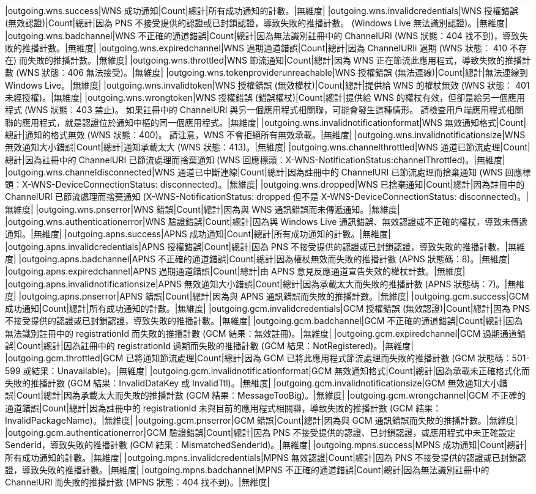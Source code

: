 |outgoing.wns.success|WNS 成功通知|Count|總計|所有成功通知的計數。|無維度|
|outgoing.wns.invalidcredentials|WNS 授權錯誤 (無效認證)|Count|總計|因為 PNS 不接受提供的認證或已封鎖認證，導致失敗的推播計數。 (Windows Live 無法識別認證)。|無維度|
|outgoing.wns.badchannel|WNS 不正確的通道錯誤|Count|總計|因為無法識別註冊中的 ChannelURI (WNS 狀態︰404 找不到)，導致失敗的推播計數。|無維度|
|outgoing.wns.expiredchannel|WNS 過期通道錯誤|Count|總計|因為 ChannelURIi 過期 (WNS 狀態︰ 410 不存在) 而失敗的推播計數。|無維度|
|outgoing.wns.throttled|WNS 節流通知|Count|總計|因為 WNS 正在節流此應用程式，導致失敗的推播計數 (WNS 狀態︰406 無法接受)。|無維度|
|outgoing.wns.tokenproviderunreachable|WNS 授權錯誤 (無法連線)|Count|總計|無法連線到 Windows Live。|無維度|
|outgoing.wns.invalidtoken|WNS 授權錯誤 (無效權杖)|Count|總計|提供給 WNS 的權杖無效 (WNS 狀態︰ 401 未經授權)。|無維度|
|outgoing.wns.wrongtoken|WNS 授權錯誤 (錯誤權杖)|Count|總計|提供給 WNS 的權杖有效，但卻是給另一個應用程式 (WNS 狀態︰403 禁止)。 如果註冊中的 ChannelURI 與另一個應用程式相關聯，可能會發生這種情形。 請檢查用戶端應用程式相關聯的應用程式，就是認證位於通知中樞的同一個應用程式。|無維度|
|outgoing.wns.invalidnotificationformat|WNS 無效通知格式|Count|總計|通知的格式無效 (WNS 狀態︰400)。 請注意，WNS 不會拒絕所有無效承載。|無維度|
|outgoing.wns.invalidnotificationsize|WNS 無效通知大小錯誤|Count|總計|通知承載太大 (WNS 狀態︰413)。|無維度|
|outgoing.wns.channelthrottled|WNS 通道已節流處理|Count|總計|因為註冊中的 ChannelURI 已節流處理而捨棄通知 (WNS 回應標頭︰X-WNS-NotificationStatus:channelThrottled)。|無維度|
|outgoing.wns.channeldisconnected|WNS 通道已中斷連線|Count|總計|因為註冊中的 ChannelURI 已節流處理而捨棄通知 (WNS 回應標頭︰X-WNS-DeviceConnectionStatus: disconnected)。|無維度|
|outgoing.wns.dropped|WNS 已捨棄通知|Count|總計|因為註冊中的 ChannelURI 已節流處理而捨棄通知 (X-WNS-NotificationStatus: dropped 但不是 X-WNS-DeviceConnectionStatus: disconnected)。|無維度|
|outgoing.wns.pnserror|WNS 錯誤|Count|總計|因為與 WNS 通訊錯誤而未傳遞通知。|無維度|
|outgoing.wns.authenticationerror|WNS 驗證錯誤|Count|總計|因為與 Windows Live 通訊錯誤、無效認證或不正確的權杖，導致未傳遞通知。|無維度|
|outgoing.apns.success|APNS 成功通知|Count|總計|所有成功通知的計數。|無維度|
|outgoing.apns.invalidcredentials|APNS 授權錯誤|Count|總計|因為 PNS 不接受提供的認證或已封鎖認證，導致失敗的推播計數。|無維度|
|outgoing.apns.badchannel|APNS 不正確的通道錯誤|Count|總計|因為權杖無效而失敗的推播計數 (APNS 狀態碼︰8)。|無維度|
|outgoing.apns.expiredchannel|APNS 過期通道錯誤|Count|總計|由 APNS 意見反應通道宣告失效的權杖計數。|無維度|
|outgoing.apns.invalidnotificationsize|APNS 無效通知大小錯誤|Count|總計|因為承載太大而失敗的推播計數 (APNS 狀態碼︰7)。|無維度|
|outgoing.apns.pnserror|APNS 錯誤|Count|總計|因為與 APNS 通訊錯誤而失敗的推播計數。|無維度|
|outgoing.gcm.success|GCM 成功通知|Count|總計|所有成功通知的計數。|無維度|
|outgoing.gcm.invalidcredentials|GCM 授權錯誤 (無效認證)|Count|總計|因為 PNS 不接受提供的認證或已封鎖認證，導致失敗的推播計數。|無維度|
|outgoing.gcm.badchannel|GCM 不正確的通道錯誤|Count|總計|因為無法識別註冊中的 registrationId 而失敗的推播計數 (GCM 結果：無效註冊)。|無維度|
|outgoing.gcm.expiredchannel|GCM 過期通道錯誤|Count|總計|因為註冊中的 registrationId 過期而失敗的推播計數 (GCM 結果：NotRegistered)。|無維度|
|outgoing.gcm.throttled|GCM 已將通知節流處理|Count|總計|因為 GCM 已將此應用程式節流處理而失敗的推播計數 (GCM 狀態碼︰501-599 或結果：Unavailable)。|無維度|
|outgoing.gcm.invalidnotificationformat|GCM 無效通知格式|Count|總計|因為承載未正確格式化而失敗的推播計數 (GCM 結果︰InvalidDataKey 或 InvalidTtl)。|無維度|
|outgoing.gcm.invalidnotificationsize|GCM 無效通知大小錯誤|Count|總計|因為承載太大而失敗的推播計數 (GCM 結果︰MessageTooBig)。|無維度|
|outgoing.gcm.wrongchannel|GCM 不正確的通道錯誤|Count|總計|因為註冊中的 registrationId 未與目前的應用程式相關聯，導致失敗的推播計數 (GCM 結果：InvalidPackageName)。|無維度|
|outgoing.gcm.pnserror|GCM 錯誤|Count|總計|因為與 GCM 通訊錯誤而失敗的推播計數。|無維度|
|outgoing.gcm.authenticationerror|GCM 驗證錯誤|Count|總計|因為 PNS 不接受提供的認證、已封鎖認證，或應用程式中未正確設定 SenderId，導致失敗的推播計數 (GCM 結果︰MismatchedSenderId)。|無維度|
|outgoing.mpns.success|MPNS 成功通知|Count|總計|所有成功通知的計數。|無維度|
|outgoing.mpns.invalidcredentials|MPNS 無效認證|Count|總計|因為 PNS 不接受提供的認證或已封鎖認證，導致失敗的推播計數。|無維度|
|outgoing.mpns.badchannel|MPNS 不正確的通道錯誤|Count|總計|因為無法識別註冊中的 ChannelURI 而失敗的推播計數 (MPNS 狀態︰404 找不到)。|無維度|
